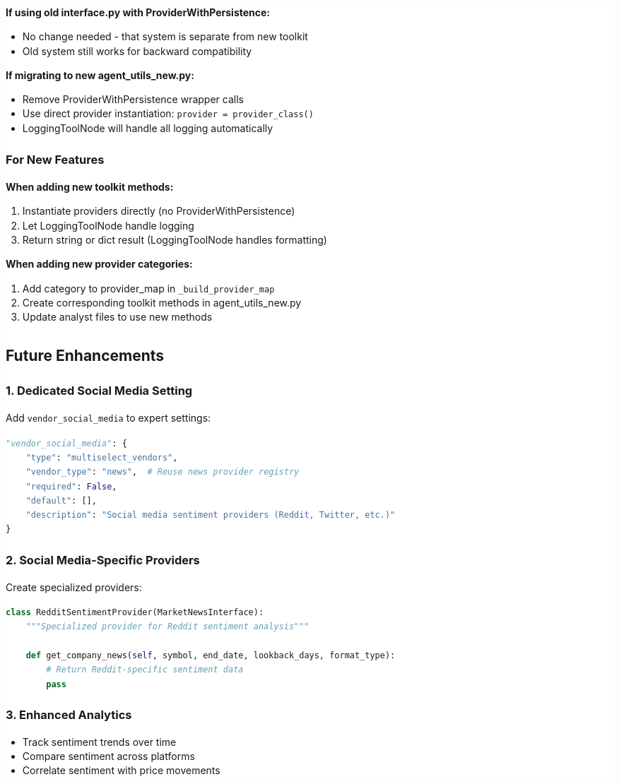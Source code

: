 **If using old interface.py with ProviderWithPersistence:**
- No change needed - that system is separate from new toolkit
- Old system still works for backward compatibility

**If migrating to new agent_utils_new.py:**
- Remove ProviderWithPersistence wrapper calls
- Use direct provider instantiation: `provider = provider_class()`
- LoggingToolNode will handle all logging automatically

### For New Features

**When adding new toolkit methods:**
1. Instantiate providers directly (no ProviderWithPersistence)
2. Let LoggingToolNode handle logging
3. Return string or dict result (LoggingToolNode handles formatting)

**When adding new provider categories:**
1. Add category to provider_map in `_build_provider_map`
2. Create corresponding toolkit methods in agent_utils_new.py
3. Update analyst files to use new methods

## Future Enhancements

### 1. Dedicated Social Media Setting
Add `vendor_social_media` to expert settings:

```python
"vendor_social_media": {
    "type": "multiselect_vendors",
    "vendor_type": "news",  # Reuse news provider registry
    "required": False,
    "default": [],
    "description": "Social media sentiment providers (Reddit, Twitter, etc.)"
}
```

### 2. Social Media-Specific Providers
Create specialized providers:

```python
class RedditSentimentProvider(MarketNewsInterface):
    """Specialized provider for Reddit sentiment analysis"""
    
    def get_company_news(self, symbol, end_date, lookback_days, format_type):
        # Return Reddit-specific sentiment data
        pass
```

### 3. Enhanced Analytics
- Track sentiment trends over time
- Compare sentiment across platforms
- Correlate sentiment with price movements
